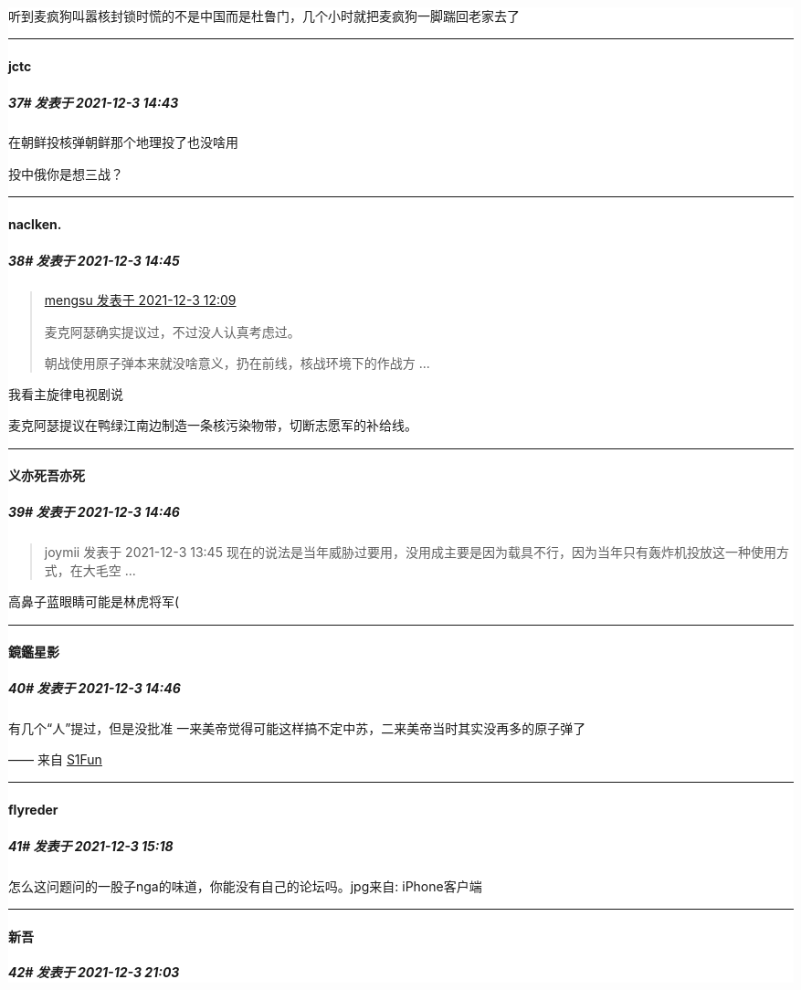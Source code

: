 听到麦疯狗叫嚣核封锁时慌的不是中国而是杜鲁门，几个小时就把麦疯狗一脚踹回老家去了

*****

####  jctc  
##### 37#       发表于 2021-12-3 14:43

在朝鲜投核弹朝鲜那个地理投了也没啥用

投中俄你是想三战？

*****

####  naclken.  
##### 38#       发表于 2021-12-3 14:45

<blockquote><a href="httphttps://bbs.saraba1st.com/2b/forum.php?mod=redirect&amp;goto=findpost&amp;pid=53793852&amp;ptid=2040630" target="_blank">mengsu 发表于 2021-12-3 12:09</a>

麦克阿瑟确实提议过，不过没人认真考虑过。

朝战使用原子弹本来就没啥意义，扔在前线，核战环境下的作战方 ...</blockquote>
我看主旋律电视剧说

麦克阿瑟提议在鸭绿江南边制造一条核污染物带，切断志愿军的补给线。

*****

####  义亦死吾亦死  
##### 39#       发表于 2021-12-3 14:46

<blockquote>joymii 发表于 2021-12-3 13:45
现在的说法是当年威胁过要用，没用成主要是因为载具不行，因为当年只有轰炸机投放这一种使用方式，在大毛空 ...</blockquote>
高鼻子蓝眼睛可能是林虎将军(

*****

####  鏡鑑星影  
##### 40#       发表于 2021-12-3 14:46

有几个“人”提过，但是没批准
一来美帝觉得可能这样搞不定中苏，二来美帝当时其实没再多的原子弹了

—— 来自 [S1Fun](https://s1fun.koalcat.com)

*****

####  flyreder  
##### 41#       发表于 2021-12-3 15:18

怎么这问题问的一股子nga的味道，你能没有自己的论坛吗。jpg来自: iPhone客户端

*****

####  新吾  
##### 42#       发表于 2021-12-3 21:03
